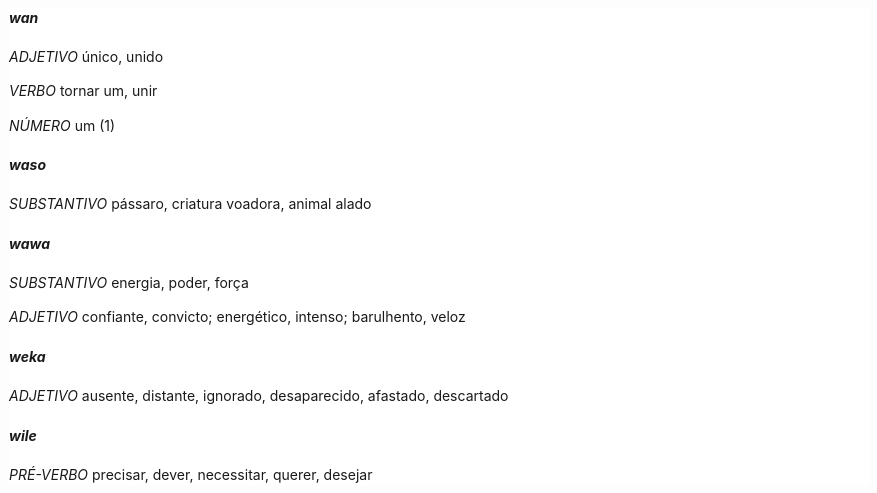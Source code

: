 #### _wan_

_ADJETIVO_ único, unido

_VERBO_ tornar um, unir

_NÚMERO_ um (1)

#### _waso_

_SUBSTANTIVO_ pássaro, criatura voadora, animal alado

#### _wawa_

_SUBSTANTIVO_ energia, poder, força

_ADJETIVO_ confiante, convicto; energético, intenso; barulhento, veloz

#### _weka_

_ADJETIVO_ ausente, distante, ignorado, desaparecido, afastado, descartado

#### _wile_

_PRÉ-VERBO_ precisar, dever, necessitar, querer, desejar

